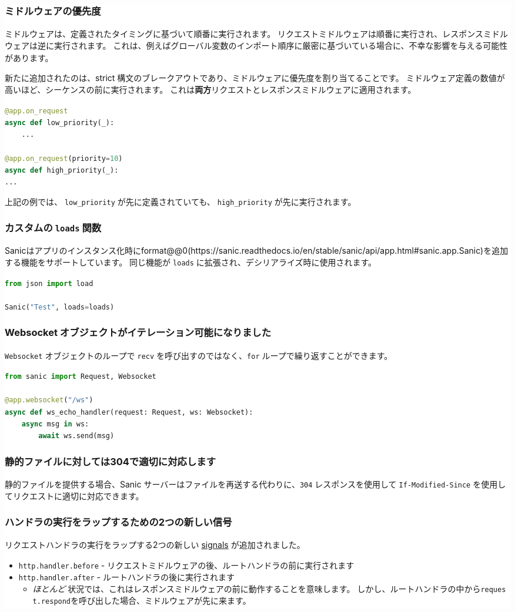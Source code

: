 ### ミドルウェアの優先度

ミドルウェアは、定義されたタイミングに基づいて順番に実行されます。 リクエストミドルウェアは順番に実行され、レスポンスミドルウェアは逆に実行されます。 これは、例えばグローバル変数のインポート順序に厳密に基づいている場合に、不幸な影響を与える可能性があります。

新たに追加されたのは、strict 構文のブレークアウトであり、ミドルウェアに優先度を割り当てることです。 ミドルウェア定義の数値が高いほど、シーケンスの前に実行されます。 これは**両方**リクエストとレスポンスミドルウェアに適用されます。

```python
@app.on_request
async def low_priority(_):
    ...

@app.on_request(priority=10)
async def high_priority(_):
...
```

上記の例では、 `low_priority` が先に定義されていても、 `high_priority` が先に実行されます。

### カスタムの `loads` 関数

Sanicはアプリのインスタンス化時にformat@@0(https\://sanic.readthedocs.io/en/stable/sanic/api/app.html#sanic.app.Sanic)を追加する機能をサポートしています。 同じ機能が `loads` に拡張され、デシリアライズ時に使用されます。

```python
from json import load

Sanic("Test", loads=loads)
```

### Websocket オブジェクトがイテレーション可能になりました

`Websocket` オブジェクトのループで `recv` を呼び出すのではなく、`for` ループで繰り返すことができます。

```python
from sanic import Request, Websocket

@app.websocket("/ws")
async def ws_echo_handler(request: Request, ws: Websocket):
    async msg in ws:
        await ws.send(msg)
```

### 静的ファイルに対しては304で適切に対応します

静的ファイルを提供する場合、Sanic サーバーはファイルを再送する代わりに、`304` レスポンスを使用して `If-Modified-Since` を使用してリクエストに適切に対応できます。

### ハンドラの実行をラップするための2つの新しい信号

リクエストハンドラの実行をラップする2つの新しい [signals](../advanced/signals.md) が追加されました。

- `http.handler.before` - リクエストミドルウェアの後、ルートハンドラの前に実行されます
- `http.handler.after` - ルートハンドラの後に実行されます
  - _ほとんど_ 状況では、これはレスポンスミドルウェアの前に動作することを意味します。 しかし、ルートハンドラの中から`request.respond`を呼び出した場合、ミドルウェアが先に来ます。
